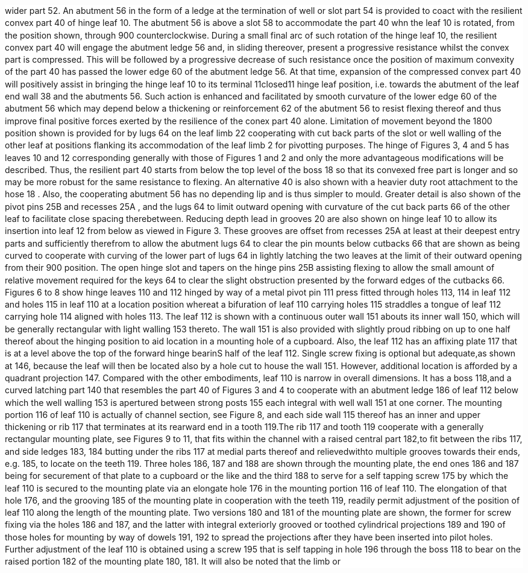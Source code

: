 wider part 52. An abutment 56 in the form of a ledge at the termination of well or slot part 54 is provided to coact with the resilient convex part 40 of hinge leaf 10. The abutment 56 is above a slot 58 to accommodate the part 40 whn the leaf 10 is rotated, from the position shown, through 900 counterclockwise. During a small final arc of such rotation of the hinge leaf 10, the resilient convex part 40 will engage the abutment ledge 56 and, in sliding thereover, present a progressive resistance whilst the convex part is compressed. This will be followed by a progressive decrease of such resistance once the position of maximum convexity of the part 40 has passed the lower edge 60 of the abutment ledge 56. At that time, expansion of the compressed convex part 40 will positively assist in bringing the hinge leaf 10 to its terminal 11closed11 hinge leaf position, i.e. towards the abutment of the leaf end wall 38 and the abutments 56. Such action is enhanced and facilitated by smooth curvature of the lower edge 60 of the abutment 56 which may depend below a thickening or reinforcement 62 of the abutment 56 to resist flexing thereof and thus improve final positive forces exerted by the resilience of the conex part 40 alone. Limitation of movement beyond the 1800 position shown is provided for by lugs 64 on the leaf limb 22 cooperating with cut back parts of the slot or well walling of the other leaf at positions flanking its accommodation of the leaf limb 2 for pivotting purposes. The hinge of Figures 3, 4 and 5 has leaves 10 and 12 corresponding generally with those of Figures 1 and 2 and only the more advantageous modifications will be described. Thus, the resilient part 40 starts from below the top level of the boss 18 so that its convexed free part is longer and so may be more robust for the same resistance to flexing. An alternative 40 is also shown with a heavier duty root attachment to the hose 18 . Also, the cooperating abutment 56 has no depending lip and is thus simpler to mould. Greater detail is also shown of the pivot pins 25B and recesses 25A , and the lugs 64 to limit outward opening with curvature of the cut back parts 66 of the other leaf to facilitate close spacing therebetween. Reducing depth lead in grooves 20 are also shown on hinge leaf 10 to allow its insertion into leaf 12 from below as viewed in Figure 3. These grooves are offset from recesses 25A at least at their deepest entry parts and sufficiently therefrom to allow the abutment lugs 64 to clear the pin mounts below cutbacks 66 that are shown as being curved to cooperate with curving of the lower part of lugs 64 in lightly latching the two leaves at the limit of their outward opening from their 900 position. The open hinge slot and tapers on the hinge pins 25B assisting flexing to allow the small amount of relative movement required for the keys 64 to clear the slight obstruction presented by the forward edges of the cutbacks 66. Figures 6 to 8 show hinge leaves 110 and 112 hinged by way of a metal pivot pin 111 press fitted through holes 113, 114 in leaf 112 and holes 115 in leaf 110 at a location position whereat a bifuration of leaf 110 carrying holes 115 straddles a tongue of leaf 112 carrying hole 114 aligned with holes 113. The leaf 112 is shown with a continuous outer wall 151 abouts its inner wall 150, which will be generally rectangular with light walling 153 thereto. The wall 151 is also provided with slightly proud ribbing on up to one half thereof about the hinging position to aid location in a mounting hole of a cupboard. Also, the leaf 112 has an affixing plate 117 that is at a level above the top of the forward hinge bearinS half of the leaf 112. Single screw fixing is optional but adequate,as shown at 146, because the leaf will then be located also by a hole cut to house the wall 151. However, additional location is afforded by a quadrant projection 147. Compared with the other embodiments, leaf 110 is narrow in overall dimensions. It has a boss 118,and a curved latching part 140 that resembles the part 40 of Figures 3 and 4 to cooperate with an abutment ledge 186 of leaf 112 below which the well walling 153 is apertured between strong posts 155 each integral with well wall 151 at one corner. The mounting portion 116 of leaf 110 is actually of channel section, see Figure 8, and each side wall 115 thereof has an inner and upper thickening or rib 117 that terminates at its rearward end in a tooth 119.The rib 117 and tooth 119 cooperate with a generally rectangular mounting plate, see Figures 9 to 11, that fits within the channel with a raised central part 182,to fit between the ribs 117, and side ledges 183, 184 butting under the ribs 117 at medial parts thereof and relievedwithto multiple grooves towards their ends, e.g. 185, to locate on the teeth 119. Three holes 186, 187 and 188 are shown through the mounting plate, the end ones 186 and 187 being for securement of that plate to a cupboard or the like and the third 188 to serve for a self tapping screw 175 by which the leaf 110 is secured to the mounting plate via an elongate hole 176 in the mounting portion 116 of leaf 110. The elongation of that hole 176, and the grooving 185 of the mounting plate in cooperation with the teeth 119, readily permit adjustment of the position of leaf 110 along the length of the mounting plate. Two versions 180 and 181 of the mounting plate are shown, the former for screw fixing via the holes 186 and 187, and the latter with integral exteriorly grooved or toothed cylindrical projections 189 and 190 of those holes for mounting by way of dowels 191, 192 to spread the projections after they have been inserted into pilot holes. Further adjustment of the leaf 110 is obtained using a screw 195 that is self tapping in hole 196 through the boss 118 to bear on the raised portion 182 of the mounting plate 180, 181. It will also be noted that the limb or